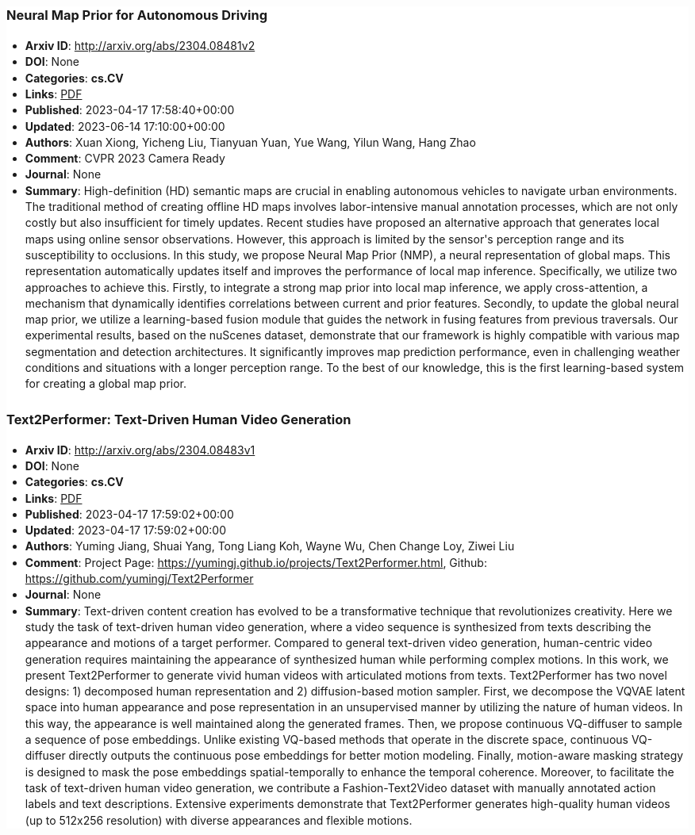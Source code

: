 ### Neural Map Prior for Autonomous Driving
- **Arxiv ID**: http://arxiv.org/abs/2304.08481v2
- **DOI**: None
- **Categories**: **cs.CV**
- **Links**: [PDF](http://arxiv.org/pdf/2304.08481v2)
- **Published**: 2023-04-17 17:58:40+00:00
- **Updated**: 2023-06-14 17:10:00+00:00
- **Authors**: Xuan Xiong, Yicheng Liu, Tianyuan Yuan, Yue Wang, Yilun Wang, Hang Zhao
- **Comment**: CVPR 2023 Camera Ready
- **Journal**: None
- **Summary**: High-definition (HD) semantic maps are crucial in enabling autonomous vehicles to navigate urban environments. The traditional method of creating offline HD maps involves labor-intensive manual annotation processes, which are not only costly but also insufficient for timely updates. Recent studies have proposed an alternative approach that generates local maps using online sensor observations. However, this approach is limited by the sensor's perception range and its susceptibility to occlusions. In this study, we propose Neural Map Prior (NMP), a neural representation of global maps. This representation automatically updates itself and improves the performance of local map inference. Specifically, we utilize two approaches to achieve this. Firstly, to integrate a strong map prior into local map inference, we apply cross-attention, a mechanism that dynamically identifies correlations between current and prior features. Secondly, to update the global neural map prior, we utilize a learning-based fusion module that guides the network in fusing features from previous traversals. Our experimental results, based on the nuScenes dataset, demonstrate that our framework is highly compatible with various map segmentation and detection architectures. It significantly improves map prediction performance, even in challenging weather conditions and situations with a longer perception range. To the best of our knowledge, this is the first learning-based system for creating a global map prior.



### Text2Performer: Text-Driven Human Video Generation
- **Arxiv ID**: http://arxiv.org/abs/2304.08483v1
- **DOI**: None
- **Categories**: **cs.CV**
- **Links**: [PDF](http://arxiv.org/pdf/2304.08483v1)
- **Published**: 2023-04-17 17:59:02+00:00
- **Updated**: 2023-04-17 17:59:02+00:00
- **Authors**: Yuming Jiang, Shuai Yang, Tong Liang Koh, Wayne Wu, Chen Change Loy, Ziwei Liu
- **Comment**: Project Page: https://yumingj.github.io/projects/Text2Performer.html,
  Github: https://github.com/yumingj/Text2Performer
- **Journal**: None
- **Summary**: Text-driven content creation has evolved to be a transformative technique that revolutionizes creativity. Here we study the task of text-driven human video generation, where a video sequence is synthesized from texts describing the appearance and motions of a target performer. Compared to general text-driven video generation, human-centric video generation requires maintaining the appearance of synthesized human while performing complex motions. In this work, we present Text2Performer to generate vivid human videos with articulated motions from texts. Text2Performer has two novel designs: 1) decomposed human representation and 2) diffusion-based motion sampler. First, we decompose the VQVAE latent space into human appearance and pose representation in an unsupervised manner by utilizing the nature of human videos. In this way, the appearance is well maintained along the generated frames. Then, we propose continuous VQ-diffuser to sample a sequence of pose embeddings. Unlike existing VQ-based methods that operate in the discrete space, continuous VQ-diffuser directly outputs the continuous pose embeddings for better motion modeling. Finally, motion-aware masking strategy is designed to mask the pose embeddings spatial-temporally to enhance the temporal coherence. Moreover, to facilitate the task of text-driven human video generation, we contribute a Fashion-Text2Video dataset with manually annotated action labels and text descriptions. Extensive experiments demonstrate that Text2Performer generates high-quality human videos (up to 512x256 resolution) with diverse appearances and flexible motions.
